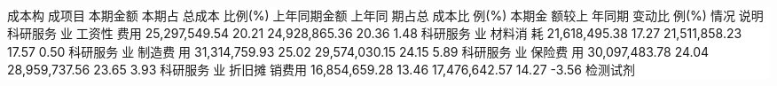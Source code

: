 成本构
成项目
本期金额
本期占
总成本
比例(%)
上年同期金额
上年同
期占总
成本比
例(%)
本期金
额较上
年同期
变动比
例(%)
情况
说明
科研服务
业
工资性
费用
25,297,549.54
20.21
24,928,865.36
20.36
1.48
科研服务
业
材料消
耗
21,618,495.38
17.27
21,511,858.23
17.57
0.50
科研服务
业
制造费
用
31,314,759.93
25.02
29,574,030.15
24.15
5.89
科研服务
业
保险费
用
30,097,483.78
24.04
28,959,737.56
23.65
3.93
科研服务
业
折旧摊
销费用
16,854,659.28
13.46
17,476,642.57
14.27
-3.56
检测试剂